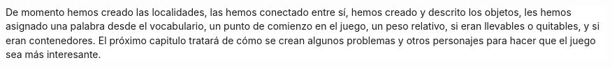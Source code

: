 De momento hemos creado las localidades, las hemos conectado entre sí, hemos creado y descrito los objetos, les hemos asignado una palabra desde el vocabulario, un punto de comienzo en el juego, un peso relativo, si eran llevables o quitables, y si eran contenedores. El próximo capitulo tratará de cómo se crean algunos problemas y otros personajes para hacer que el juego sea más interesante.

